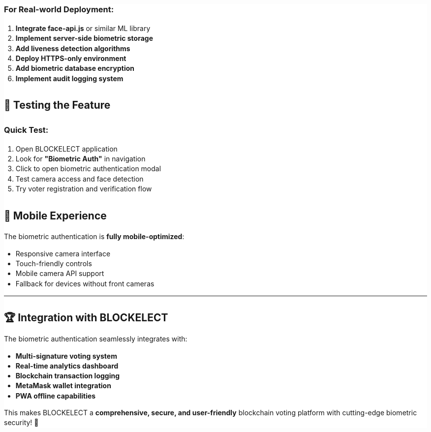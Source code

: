 ### **For Real-world Deployment:**
1. **Integrate face-api.js** or similar ML library
2. **Implement server-side biometric storage**
3. **Add liveness detection algorithms**
4. **Deploy HTTPS-only environment**
5. **Add biometric database encryption**
6. **Implement audit logging system**

## 🎯 Testing the Feature

### **Quick Test:**
1. Open BLOCKELECT application
2. Look for **"Biometric Auth"** in navigation
3. Click to open biometric authentication modal
4. Test camera access and face detection
5. Try voter registration and verification flow

## 📱 Mobile Experience

The biometric authentication is **fully mobile-optimized**:
- Responsive camera interface
- Touch-friendly controls
- Mobile camera API support
- Fallback for devices without front cameras

---

## 🏆 Integration with BLOCKELECT

The biometric authentication seamlessly integrates with:
- **Multi-signature voting system**
- **Real-time analytics dashboard**
- **Blockchain transaction logging**
- **MetaMask wallet integration**
- **PWA offline capabilities**

This makes BLOCKELECT a **comprehensive, secure, and user-friendly** blockchain voting platform with cutting-edge biometric security! 🚀
